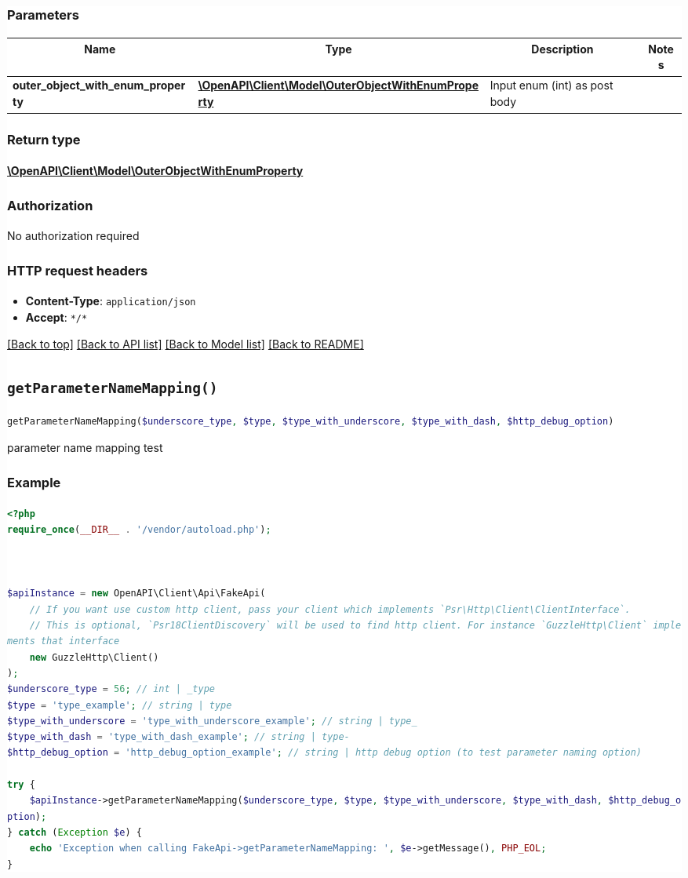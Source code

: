 ### Parameters

Name | Type | Description  | Notes
------------- | ------------- | ------------- | -------------
 **outer_object_with_enum_property** | [**\OpenAPI\Client\Model\OuterObjectWithEnumProperty**](../Model/OuterObjectWithEnumProperty.md)| Input enum (int) as post body |

### Return type

[**\OpenAPI\Client\Model\OuterObjectWithEnumProperty**](../Model/OuterObjectWithEnumProperty.md)

### Authorization

No authorization required

### HTTP request headers

- **Content-Type**: `application/json`
- **Accept**: `*/*`

[[Back to top]](#) [[Back to API list]](../../README.md#endpoints)
[[Back to Model list]](../../README.md#models)
[[Back to README]](../../README.md)

## `getParameterNameMapping()`

```php
getParameterNameMapping($underscore_type, $type, $type_with_underscore, $type_with_dash, $http_debug_option)
```

parameter name mapping test

### Example

```php
<?php
require_once(__DIR__ . '/vendor/autoload.php');



$apiInstance = new OpenAPI\Client\Api\FakeApi(
    // If you want use custom http client, pass your client which implements `Psr\Http\Client\ClientInterface`.
    // This is optional, `Psr18ClientDiscovery` will be used to find http client. For instance `GuzzleHttp\Client` implements that interface
    new GuzzleHttp\Client()
);
$underscore_type = 56; // int | _type
$type = 'type_example'; // string | type
$type_with_underscore = 'type_with_underscore_example'; // string | type_
$type_with_dash = 'type_with_dash_example'; // string | type-
$http_debug_option = 'http_debug_option_example'; // string | http debug option (to test parameter naming option)

try {
    $apiInstance->getParameterNameMapping($underscore_type, $type, $type_with_underscore, $type_with_dash, $http_debug_option);
} catch (Exception $e) {
    echo 'Exception when calling FakeApi->getParameterNameMapping: ', $e->getMessage(), PHP_EOL;
}
```

